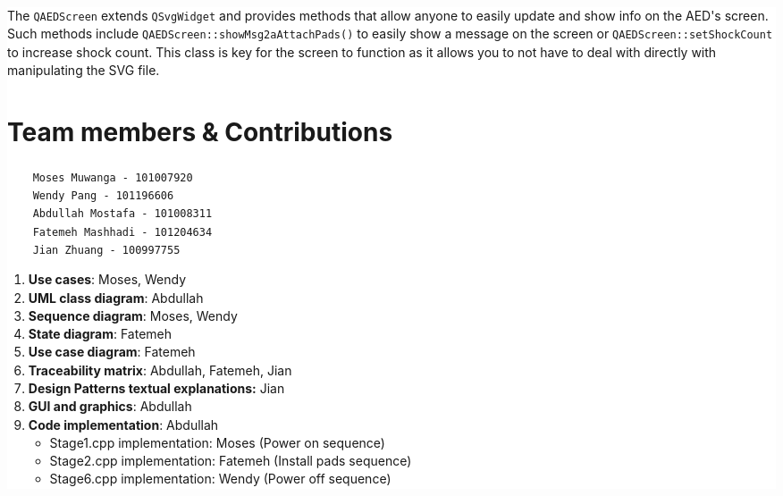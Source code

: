 The `QAEDScreen` extends `QSvgWidget` and provides methods that allow anyone to easily update and show info on the AED's screen. Such methods include `QAEDScreen::showMsg2aAttachPads()` to easily show a message on the screen or `QAEDScreen::setShockCount` to increase shock count. This class is key  for the screen to function as it allows you to not have to deal with directly with manipulating the SVG file.

# Team members & Contributions

```
    Moses Muwanga - 101007920
    Wendy Pang - 101196606
    Abdullah Mostafa - 101008311
    Fatemeh Mashhadi - 101204634
    Jian Zhuang - 100997755
```

1. **Use cases**: Moses, Wendy
2. **UML class diagram**: Abdullah
3. **Sequence diagram**: Moses, Wendy
4. **State diagram**: Fatemeh
5. **Use case diagram**: Fatemeh
6. **Traceability matrix**: Abdullah, Fatemeh, Jian
7. **Design Patterns textual explanations:** Jian
8. **GUI and graphics**: Abdullah
9. **Code implementation**: Abdullah
    - Stage1.cpp implementation: Moses (Power on sequence)
    - Stage2.cpp implementation: Fatemeh (Install pads sequence)
    - Stage6.cpp implementation: Wendy (Power off sequence)


